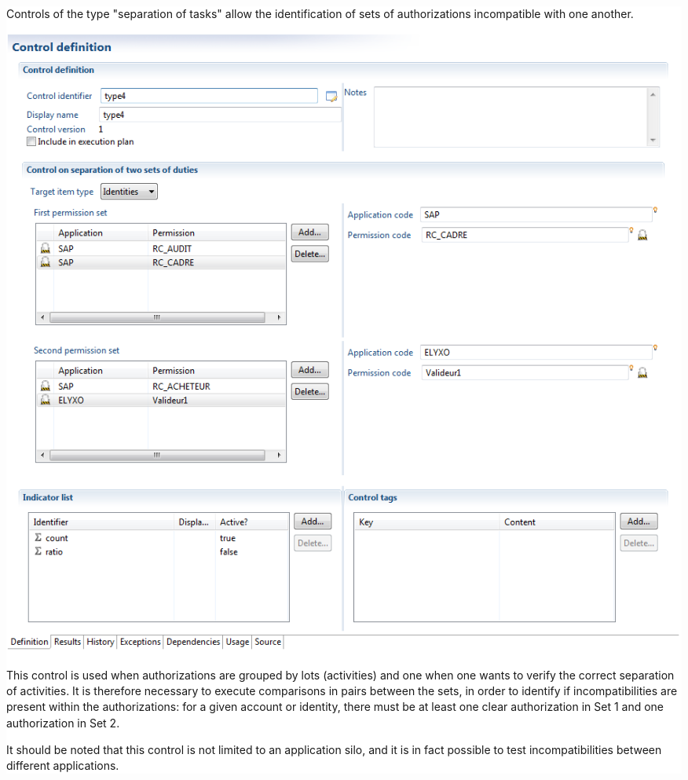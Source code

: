 Controls of the type "separation of tasks" allow the identification of sets of authorizations incompatible with one another.  

![Control definition](./images/2013-03-18_18_47_46-iGRC_Analytics.png "Control definition")

This control is used when authorizations are grouped by lots (activities) and one when one wants to verify the correct separation of activities. It is therefore necessary to execute comparisons in pairs between the sets, in order to identify if incompatibilities are present within the authorizations: for a given account or identity, there must be at least one clear authorization in Set 1 and one authorization in Set 2.

It should be noted that this control is not limited to an application silo, and it is in fact possible to test incompatibilities between different applications.
